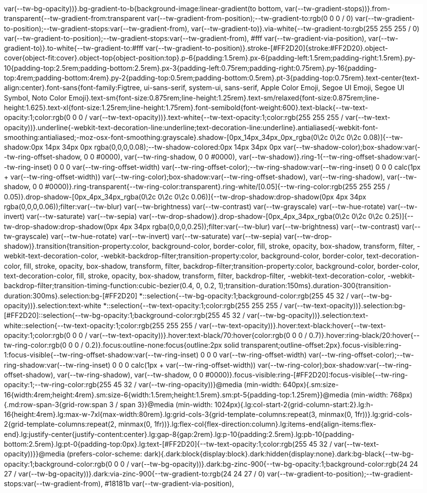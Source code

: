 var(--tw-bg-opacity))}.bg-gradient-to-b{background-image:linear-gradient(to bottom, var(--tw-gradient-stops))}.from-transparent{--tw-gradient-from:transparent var(--tw-gradient-from-position);--tw-gradient-to:rgb(0 0 0 / 0) var(--tw-gradient-to-position);--tw-gradient-stops:var(--tw-gradient-from), var(--tw-gradient-to)}.via-white{--tw-gradient-to:rgb(255 255 255 / 0)  var(--tw-gradient-to-position);--tw-gradient-stops:var(--tw-gradient-from), #fff var(--tw-gradient-via-position), var(--tw-gradient-to)}.to-white{--tw-gradient-to:#fff var(--tw-gradient-to-position)}.stroke-\[\#FF2D20\]{stroke:#FF2D20}.object-cover{object-fit:cover}.object-top{object-position:top}.p-6{padding:1.5rem}.px-6{padding-left:1.5rem;padding-right:1.5rem}.py-10{padding-top:2.5rem;padding-bottom:2.5rem}.px-3{padding-left:0.75rem;padding-right:0.75rem}.py-16{padding-top:4rem;padding-bottom:4rem}.py-2{padding-top:0.5rem;padding-bottom:0.5rem}.pt-3{padding-top:0.75rem}.text-center{text-align:center}.font-sans{font-family:Figtree, ui-sans-serif, system-ui, sans-serif, Apple Color Emoji, Segoe UI Emoji, Segoe UI Symbol, Noto Color Emoji}.text-sm{font-size:0.875rem;line-height:1.25rem}.text-sm\/relaxed{font-size:0.875rem;line-height:1.625}.text-xl{font-size:1.25rem;line-height:1.75rem}.font-semibold{font-weight:600}.text-black{--tw-text-opacity:1;color:rgb(0 0 0 / var(--tw-text-opacity))}.text-white{--tw-text-opacity:1;color:rgb(255 255 255 / var(--tw-text-opacity))}.underline{-webkit-text-decoration-line:underline;text-decoration-line:underline}.antialiased{-webkit-font-smoothing:antialiased;-moz-osx-font-smoothing:grayscale}.shadow-\[0px_14px_34px_0px_rgba\(0\2c 0\2c 0\2c 0\.08\)\]{--tw-shadow:0px 14px 34px 0px rgba(0,0,0,0.08);--tw-shadow-colored:0px 14px 34px 0px var(--tw-shadow-color);box-shadow:var(--tw-ring-offset-shadow, 0 0 #0000), var(--tw-ring-shadow, 0 0 #0000), var(--tw-shadow)}.ring-1{--tw-ring-offset-shadow:var(--tw-ring-inset) 0 0 0 var(--tw-ring-offset-width) var(--tw-ring-offset-color);--tw-ring-shadow:var(--tw-ring-inset) 0 0 0 calc(1px + var(--tw-ring-offset-width)) var(--tw-ring-color);box-shadow:var(--tw-ring-offset-shadow), var(--tw-ring-shadow), var(--tw-shadow, 0 0 #0000)}.ring-transparent{--tw-ring-color:transparent}.ring-white\/\[0\.05\]{--tw-ring-color:rgb(255 255 255 / 0.05)}.drop-shadow-\[0px_4px_34px_rgba\(0\2c 0\2c 0\2c 0\.06\)\]{--tw-drop-shadow:drop-shadow(0px 4px 34px rgba(0,0,0,0.06));filter:var(--tw-blur) var(--tw-brightness) var(--tw-contrast) var(--tw-grayscale) var(--tw-hue-rotate) var(--tw-invert) var(--tw-saturate) var(--tw-sepia) var(--tw-drop-shadow)}.drop-shadow-\[0px_4px_34px_rgba\(0\2c 0\2c 0\2c 0\.25\)\]{--tw-drop-shadow:drop-shadow(0px 4px 34px rgba(0,0,0,0.25));filter:var(--tw-blur) var(--tw-brightness) var(--tw-contrast) var(--tw-grayscale) var(--tw-hue-rotate) var(--tw-invert) var(--tw-saturate) var(--tw-sepia) var(--tw-drop-shadow)}.transition{transition-property:color, background-color, border-color, fill, stroke, opacity, box-shadow, transform, filter, -webkit-text-decoration-color, -webkit-backdrop-filter;transition-property:color, background-color, border-color, text-decoration-color, fill, stroke, opacity, box-shadow, transform, filter, backdrop-filter;transition-property:color, background-color, border-color, text-decoration-color, fill, stroke, opacity, box-shadow, transform, filter, backdrop-filter, -webkit-text-decoration-color, -webkit-backdrop-filter;transition-timing-function:cubic-bezier(0.4, 0, 0.2, 1);transition-duration:150ms}.duration-300{transition-duration:300ms}.selection\:bg-\[\#FF2D20\] *::selection{--tw-bg-opacity:1;background-color:rgb(255 45 32 / var(--tw-bg-opacity))}.selection\:text-white *::selection{--tw-text-opacity:1;color:rgb(255 255 255 / var(--tw-text-opacity))}.selection\:bg-\[\#FF2D20\]::selection{--tw-bg-opacity:1;background-color:rgb(255 45 32 / var(--tw-bg-opacity))}.selection\:text-white::selection{--tw-text-opacity:1;color:rgb(255 255 255 / var(--tw-text-opacity))}.hover\:text-black:hover{--tw-text-opacity:1;color:rgb(0 0 0 / var(--tw-text-opacity))}.hover\:text-black\/70:hover{color:rgb(0 0 0 / 0.7)}.hover\:ring-black\/20:hover{--tw-ring-color:rgb(0 0 0 / 0.2)}.focus\:outline-none:focus{outline:2px solid transparent;outline-offset:2px}.focus-visible\:ring-1:focus-visible{--tw-ring-offset-shadow:var(--tw-ring-inset) 0 0 0 var(--tw-ring-offset-width) var(--tw-ring-offset-color);--tw-ring-shadow:var(--tw-ring-inset) 0 0 0 calc(1px + var(--tw-ring-offset-width)) var(--tw-ring-color);box-shadow:var(--tw-ring-offset-shadow), var(--tw-ring-shadow), var(--tw-shadow, 0 0 #0000)}.focus-visible\:ring-\[\#FF2D20\]:focus-visible{--tw-ring-opacity:1;--tw-ring-color:rgb(255 45 32 / var(--tw-ring-opacity))}@media (min-width: 640px){.sm\:size-16{width:4rem;height:4rem}.sm\:size-6{width:1.5rem;height:1.5rem}.sm\:pt-5{padding-top:1.25rem}}@media (min-width: 768px){.md\:row-span-3{grid-row:span 3 / span 3}}@media (min-width: 1024px){.lg\:col-start-2{grid-column-start:2}.lg\:h-16{height:4rem}.lg\:max-w-7xl{max-width:80rem}.lg\:grid-cols-3{grid-template-columns:repeat(3, minmax(0, 1fr))}.lg\:grid-cols-2{grid-template-columns:repeat(2, minmax(0, 1fr))}.lg\:flex-col{flex-direction:column}.lg\:items-end{align-items:flex-end}.lg\:justify-center{justify-content:center}.lg\:gap-8{gap:2rem}.lg\:p-10{padding:2.5rem}.lg\:pb-10{padding-bottom:2.5rem}.lg\:pt-0{padding-top:0px}.lg\:text-\[\#FF2D20\]{--tw-text-opacity:1;color:rgb(255 45 32 / var(--tw-text-opacity))}}@media (prefers-color-scheme: dark){.dark\:block{display:block}.dark\:hidden{display:none}.dark\:bg-black{--tw-bg-opacity:1;background-color:rgb(0 0 0 / var(--tw-bg-opacity))}.dark\:bg-zinc-900{--tw-bg-opacity:1;background-color:rgb(24 24 27 / var(--tw-bg-opacity))}.dark\:via-zinc-900{--tw-gradient-to:rgb(24 24 27 / 0)  var(--tw-gradient-to-position);--tw-gradient-stops:var(--tw-gradient-from), #18181b var(--tw-gradient-via-position),